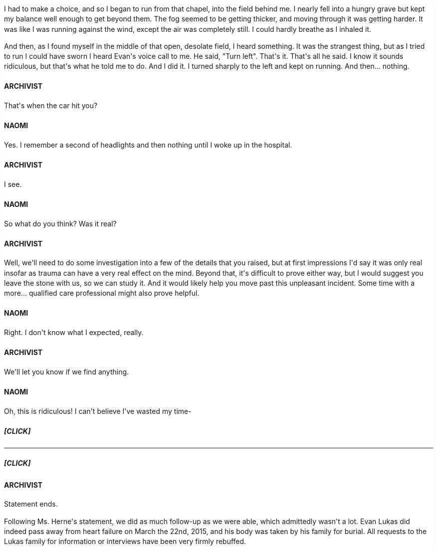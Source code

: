 I had to make a choice, and so I began to run from that chapel, into the field behind me. I nearly fell into a hungry grave but kept my balance well enough to get beyond them. The fog seemed to be getting thicker, and moving through it was getting harder. It was like I was running against the wind, except the air was completely still. I could hardly breathe as I inhaled it.

And then, as I found myself in the middle of that open, desolate field, I heard something. It was the strangest thing, but as I tried to run I could have sworn I heard Evan's voice call to me. He said, "Turn left". That's it. That's all he said. I know it sounds ridiculous, but that's what he told me to do. And I did it. I turned sharply to the left and kept on running. And then... nothing.

#### ARCHIVIST

That's when the car hit you?

#### NAOMI

Yes. I remember a second of headlights and then nothing until I woke up in the hospital.

#### ARCHIVIST

I see.

#### NAOMI

So what do you think? Was it real?

#### ARCHIVIST

Well, we'll need to do some investigation into a few of the details that you raised, but at first impressions I'd say it was only real insofar as trauma can have a very real effect on the mind. Beyond that, it's difficult to prove either way, but I would suggest you leave the stone with us, so we can study it. And it would likely help you move past this unpleasant incident. Some time with a more... qualified care professional might also prove helpful.

#### NAOMI

Right. I don't know what I expected, really.

#### ARCHIVIST

We'll let you know if we find anything.

#### NAOMI

Oh, this is ridiculous! I can't believe I've wasted my time- 

##### [CLICK]

------

##### [CLICK]

#### ARCHIVIST

Statement ends.

Following Ms. Herne's statement, we did as much follow-up as we were able, which admittedly wasn't a lot. Evan Lukas did indeed pass away from heart failure on March the 22nd, 2015, and his body was taken by his family for burial. All requests to the Lukas family for information or interviews have been very firmly rebuffed.
